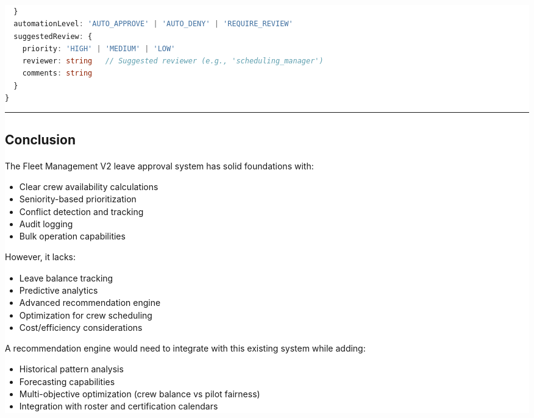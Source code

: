 ```typescript
  }
  automationLevel: 'AUTO_APPROVE' | 'AUTO_DENY' | 'REQUIRE_REVIEW'
  suggestedReview: {
    priority: 'HIGH' | 'MEDIUM' | 'LOW'
    reviewer: string   // Suggested reviewer (e.g., 'scheduling_manager')
    comments: string
  }
}
```

---

## Conclusion

The Fleet Management V2 leave approval system has solid foundations with:
- Clear crew availability calculations
- Seniority-based prioritization
- Conflict detection and tracking
- Audit logging
- Bulk operation capabilities

However, it lacks:
- Leave balance tracking
- Predictive analytics
- Advanced recommendation engine
- Optimization for crew scheduling
- Cost/efficiency considerations

A recommendation engine would need to integrate with this existing system while adding:
- Historical pattern analysis
- Forecasting capabilities
- Multi-objective optimization (crew balance vs pilot fairness)
- Integration with roster and certification calendars

